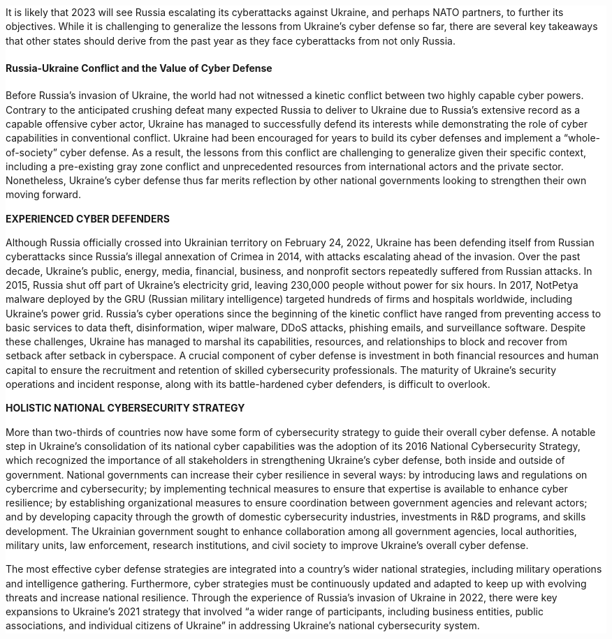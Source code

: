 It is likely that 2023 will see Russia escalating its cyberattacks against Ukraine, and perhaps NATO partners, to further its objectives. While it is challenging to generalize the lessons from Ukraine’s cyber defense so far, there are several key takeaways that other states should derive from the past year as they face cyberattacks from not only Russia.

#### Russia-Ukraine Conflict and the Value of Cyber Defense

Before Russia’s invasion of Ukraine, the world had not witnessed a kinetic conflict between two highly capable cyber powers. Contrary to the anticipated crushing defeat many expected Russia to deliver to Ukraine due to Russia’s extensive record as a capable offensive cyber actor, Ukraine has managed to successfully defend its interests while demonstrating the role of cyber capabilities in conventional conflict. Ukraine had been encouraged for years to build its cyber defenses and implement a “whole-of-society” cyber defense. As a result, the lessons from this conflict are challenging to generalize given their specific context, including a pre-existing gray zone conflict and unprecedented resources from international actors and the private sector. Nonetheless, Ukraine’s cyber defense thus far merits reflection by other national governments looking to strengthen their own moving forward.

__EXPERIENCED CYBER DEFENDERS__

Although Russia officially crossed into Ukrainian territory on February 24, 2022, Ukraine has been defending itself from Russian cyberattacks since Russia’s illegal annexation of Crimea in 2014, with attacks escalating ahead of the invasion. Over the past decade, Ukraine’s public, energy, media, financial, business, and nonprofit sectors repeatedly suffered from Russian attacks. In 2015, Russia shut off part of Ukraine’s electricity grid, leaving 230,000 people without power for six hours. In 2017, NotPetya malware deployed by the GRU (Russian military intelligence) targeted hundreds of firms and hospitals worldwide, including Ukraine’s power grid. Russia’s cyber operations since the beginning of the kinetic conflict have ranged from preventing access to basic services to data theft, disinformation, wiper malware, DDoS attacks, phishing emails, and surveillance software. Despite these challenges, Ukraine has managed to marshal its capabilities, resources, and relationships to block and recover from setback after setback in cyberspace. A crucial component of cyber defense is investment in both financial resources and human capital to ensure the recruitment and retention of skilled cybersecurity professionals. The maturity of Ukraine’s security operations and incident response, along with its battle-hardened cyber defenders, is difficult to overlook.

__HOLISTIC NATIONAL CYBERSECURITY STRATEGY__

More than two-thirds of countries now have some form of cybersecurity strategy to guide their overall cyber defense. A notable step in Ukraine’s consolidation of its national cyber capabilities was the adoption of its 2016 National Cybersecurity Strategy, which recognized the importance of all stakeholders in strengthening Ukraine’s cyber defense, both inside and outside of government. National governments can increase their cyber resilience in several ways: by introducing laws and regulations on cybercrime and cybersecurity; by implementing technical measures to ensure that expertise is available to enhance cyber resilience; by establishing organizational measures to ensure coordination between government agencies and relevant actors; and by developing capacity through the growth of domestic cybersecurity industries, investments in R&D programs, and skills development. The Ukrainian government sought to enhance collaboration among all government agencies, local authorities, military units, law enforcement, research institutions, and civil society to improve Ukraine’s overall cyber defense.

The most effective cyber defense strategies are integrated into a country’s wider national strategies, including military operations and intelligence gathering. Furthermore, cyber strategies must be continuously updated and adapted to keep up with evolving threats and increase national resilience. Through the experience of Russia’s invasion of Ukraine in 2022, there were key expansions to Ukraine’s 2021 strategy that involved “a wider range of participants, including business entities, public associations, and individual citizens of Ukraine” in addressing Ukraine’s national cybersecurity system.

